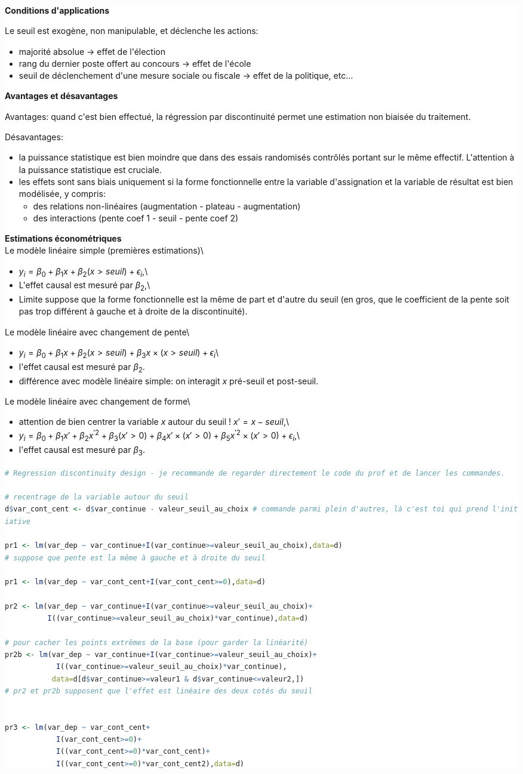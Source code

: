**Conditions d'applications**

Le seuil est exogène, non manipulable, et déclenche les actions:

* majorité absolue $\rightarrow$ effet de l'élection
* rang du dernier poste offert au concours $\rightarrow$ effet de l'école
* seuil de déclenchement d'une mesure sociale ou fiscale $\rightarrow$ effet de la politique, etc...

**Avantages et désavantages**

Avantages: quand c'est bien effectué, la régression par discontinuité permet une estimation non biaisée du traitement.

Désavantages:

* la puissance statistique est bien moindre que dans des essais randomisés contrôlés portant sur le même effectif. L'attention à la puissance statistique est cruciale.
* les effets sont sans biais uniquement si la forme fonctionnelle entre la variable d'assignation et la variable de résultat est bien modélisée, y compris:
  * des relations non-linéaires (augmentation - plateau - augmentation)
  * des interactions (pente coef 1 - seuil - pente coef 2)

**Estimations économétriques**\
Le modèle linéaire simple (premières estimations)\
- $y_i = \beta_0 + \beta_1 x + \beta_2 (x>seuil) + \epsilon_i$,\
- L'effet causal est mesuré par $\beta_2$,\
- Limite suppose que la forme fonctionnelle est la même de part et d'autre du seuil (en gros, que le coefficient de la pente soit pas trop différent à gauche et à droite de la discontinuité).

Le modèle linéaire avec changement de pente\
- $y_i = \beta_0 + \beta_1 x + \beta_2 (x>seuil) + \beta_3x \times (x>seuil) + \epsilon_i$\
- l'effet causal est mesuré par $\beta_2$.
- différence avec modèle linéaire simple: on interagit $x$ pré-seuil et post-seuil.

Le modèle linéaire avec changement de forme\
- attention de bien centrer la variable $x$ autour du seuil ! $x' = x-seuil$,\
- $y_i = \beta_0 + \beta_1 x' + \beta_2 x^{'2} + \beta_3(x'>0) + \beta_4x' \times (x'>0) + \beta_5 x^{'2} \times (x'>0) + \epsilon_i$,\
- l'effet causal est mesuré par $\beta_3$.


```r
# Regression discontinuity design - je recommande de regarder directement le code du prof et de lancer les commandes.

# recentrage de la variable autour du seuil
d$var_cont_cent <- d$var_continue - valeur_seuil_au_choix # commande parmi plein d'autres, là c'est toi qui prend l'initiative

pr1 <- lm(var_dep ~ var_continue+I(var_continue>=valeur_seuil_au_choix),data=d)
# suppose que pente est la même à gauche et à droite du seuil

pr1 <- lm(var_dep ~ var_cont_cent+I(var_cont_cent>=0),data=d)

pr2 <- lm(var_dep ~ var_continue+I(var_continue>=valeur_seuil_au_choix)+
          I((var_continue>=valeur_seuil_au_choix)*var_continue),data=d)

# pour cacher les points extrêmes de la base (pour garder la linéarité)
pr2b <- lm(var_dep ~ var_continue+I(var_continue>=valeur_seuil_au_choix)+
            I((var_continue>=valeur_seuil_au_choix)*var_continue),
           data=d[d$var_continue>=valeur1 & d$var_continue<=valeur2,])
# pr2 et pr2b supposent que l'effet est linéaire des deux cotés du seuil


pr3 <- lm(var_dep ~ var_cont_cent+
            I(var_cont_cent>=0)+
            I((var_cont_cent>=0)*var_cont_cent)+
            I((var_cont_cent>=0)*var_cont_cent2),data=d)
```